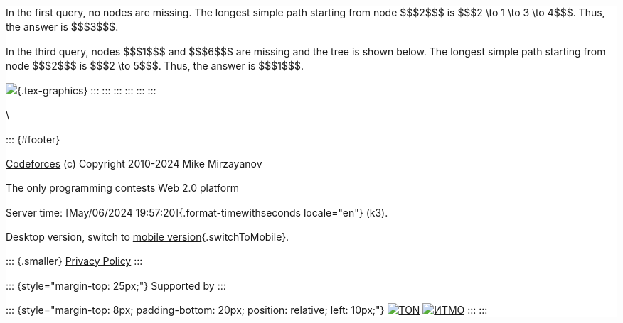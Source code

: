 In the first query, no nodes are missing. The longest simple path
starting from node \$\$\$2\$\$\$ is \$\$\$2 \\to 1 \\to 3 \\to 4\$\$\$.
Thus, the answer is \$\$\$3\$\$\$.

In the third query, nodes \$\$\$1\$\$\$ and \$\$\$6\$\$\$ are missing
and the tree is shown below. The longest simple path starting from node
\$\$\$2\$\$\$ is \$\$\$2 \\to 5\$\$\$. Thus, the answer is
\$\$\$1\$\$\$.

![](https://espresso.codeforces.com/aa3b49b521332722e94e8ad3f0b0b60934b52a84.png){.tex-graphics}
:::
:::
:::
:::
:::
:::

\

::: {#footer}
<div>

[Codeforces](https://codeforces.com/) (c) Copyright 2010-2024 Mike
Mirzayanov

</div>

<div>

The only programming contests Web 2.0 platform

</div>

<div>

Server time: [May/06/2024 19:57:20]{.format-timewithseconds locale="en"}
(k3).

</div>

<div>

Desktop version, switch to [mobile
version](?mobile=true){.switchToMobile}.

</div>

::: {.smaller}
[Privacy Policy](/privacy)
:::

::: {style="margin-top: 25px;"}
Supported by
:::

::: {style="margin-top: 8px; padding-bottom: 20px; position: relative; left: 10px;"}
[![TON](//codeforces.org/s/80867/images/ton-100x100.png "TON")](https://ton.org/)
[![ИТМО](//codeforces.org/s/80867/images/itmo_small_en-logo.png "ИТМО")](http://ifmo.ru/en/)
:::
:::
